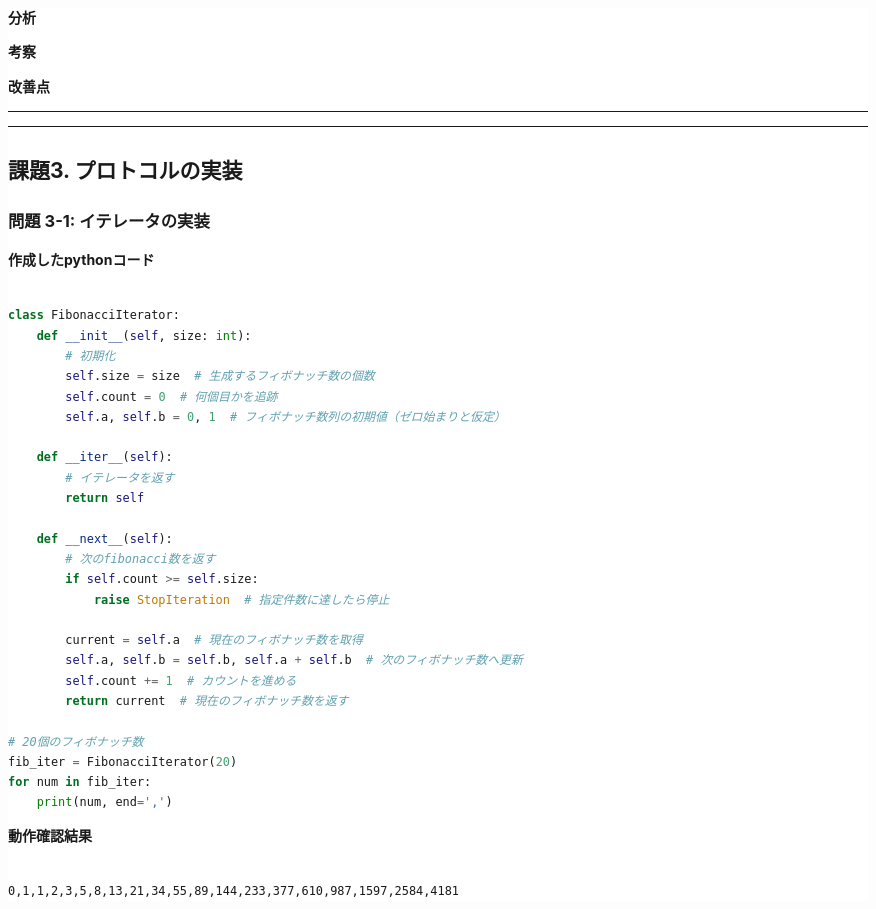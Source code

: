 **分析** 



**考察**  



**改善点**  



----
----

## **課題3. プロトコルの実装**

### **問題 3-1: イテレータの実装**


**作成したpythonコード**

```python

class FibonacciIterator:
    def __init__(self, size: int):
        # 初期化
        self.size = size  # 生成するフィボナッチ数の個数
        self.count = 0  # 何個目かを追跡
        self.a, self.b = 0, 1  # フィボナッチ数列の初期値（ゼロ始まりと仮定）

    def __iter__(self):
        # イテレータを返す
        return self

    def __next__(self):
        # 次のfibonacci数を返す
        if self.count >= self.size:
            raise StopIteration  # 指定件数に達したら停止

        current = self.a  # 現在のフィボナッチ数を取得
        self.a, self.b = self.b, self.a + self.b  # 次のフィボナッチ数へ更新
        self.count += 1  # カウントを進める
        return current  # 現在のフィボナッチ数を返す

# 20個のフィボナッチ数
fib_iter = FibonacciIterator(20)
for num in fib_iter:
    print(num, end=',')


```

**動作確認結果**
```

0,1,1,2,3,5,8,13,21,34,55,89,144,233,377,610,987,1597,2584,4181

```
